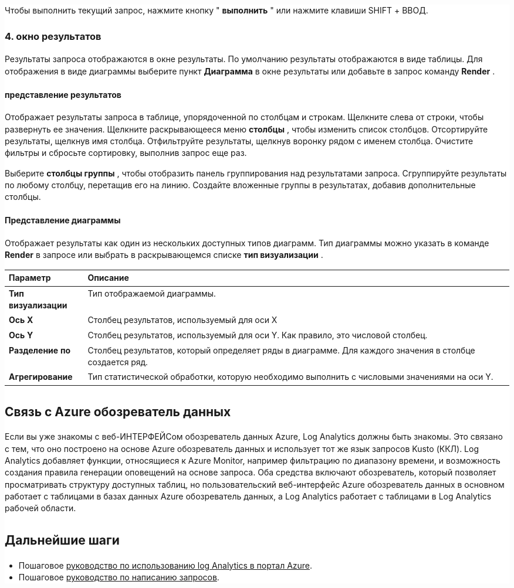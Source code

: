 Чтобы выполнить текущий запрос, нажмите кнопку " **выполнить** " или нажмите клавиши SHIFT + ВВОД.

### <a name="4-results-window"></a>4. окно результатов
Результаты запроса отображаются в окне результаты. По умолчанию результаты отображаются в виде таблицы. Для отображения в виде диаграммы выберите пункт **Диаграмма** в окне результаты или добавьте в запрос команду **Render** .

#### <a name="results-view"></a>представление результатов
Отображает результаты запроса в таблице, упорядоченной по столбцам и строкам. Щелкните слева от строки, чтобы развернуть ее значения. Щелкните раскрывающееся меню **столбцы** , чтобы изменить список столбцов. Отсортируйте результаты, щелкнув имя столбца. Отфильтруйте результаты, щелкнув воронку рядом с именем столбца. Очистите фильтры и сбросьте сортировку, выполнив запрос еще раз.

Выберите **столбцы группы** , чтобы отобразить панель группирования над результатами запроса. Сгруппируйте результаты по любому столбцу, перетащив его на линию. Создайте вложенные группы в результатах, добавив дополнительные столбцы. 

#### <a name="chart-view"></a>Представление диаграммы
Отображает результаты как один из нескольких доступных типов диаграмм. Тип диаграммы можно указать в команде **Render** в запросе или выбрать в раскрывающемся списке **тип визуализации** .

| Параметр | Описание |
|:---|:---|
| **Тип визуализации** | Тип отображаемой диаграммы. |
| **Ось X** | Столбец результатов, используемый для оси X 
| **Ось Y** | Столбец результатов, используемый для оси Y. Как правило, это числовой столбец. |
| **Разделение по** | Столбец результатов, который определяет ряды в диаграмме. Для каждого значения в столбце создается ряд. |
| **Агрегирование** | Тип статистической обработки, которую необходимо выполнить с числовыми значениями на оси Y. |

## <a name="relationship-to-azure-data-explorer"></a>Связь с Azure обозреватель данных
Если вы уже знакомы с веб-ИНТЕРФЕЙСом обозреватель данных Azure, Log Analytics должны быть знакомы. Это связано с тем, что оно построено на основе Azure обозреватель данных и использует тот же язык запросов Kusto (ККЛ). Log Analytics добавляет функции, относящиеся к Azure Monitor, например фильтрацию по диапазону времени, и возможность создания правила генерации оповещений на основе запроса. Оба средства включают обозреватель, который позволяет просматривать структуру доступных таблиц, но пользовательский веб-интерфейс Azure обозреватель данных в основном работает с таблицами в базах данных Azure обозреватель данных, а Log Analytics работает с таблицами в Log Analytics рабочей области. 

## <a name="next-steps"></a>Дальнейшие шаги
- Пошаговое [руководство по использованию log Analytics в портал Azure](../log-query/log-analytics-tutorial.md).
- Пошаговое [руководство по написанию запросов](../log-query/get-started-queries.md).